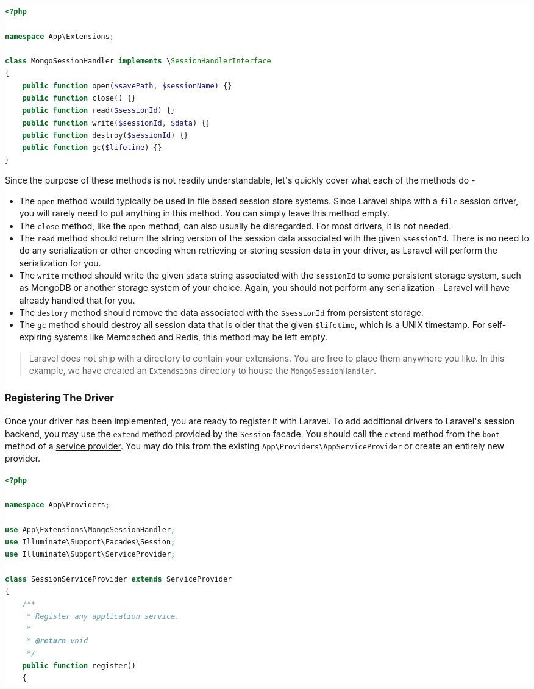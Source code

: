 ```php
<?php

namespace App\Extensions;

class MongoSessionHandler implements \SessionHandlerInterface
{
    public function open($savePath, $sessionName) {}
    public function close() {}
    public function read($sessionId) {}
    public function write($sessionId, $data) {}
    public function destroy($sessionId) {}
    public function gc($lifetime) {}
}
```

Since the purpose of these methods is not readily understandable, let's quickly cover what each of the methods do -

- The `open` method would typically be used in file based session store systems. Since Laravel ships with a `file` session driver, you will rarely need to put anything in this method. You can simply leave this method empty.
- The `close` method, like the `open` method, can also usually be disregarded. For most drivers, it is not needed.
- The `read` method should return the string version of the session data associated with the given `$sessionId`. There is no need to do any serialization or other encoding when retrieving or storing session data in your driver, as Laravel will perform the serialization for you.
- The `write` method should write the given `$data` string associated with the `sessionId` to some persistent storage system, such as MongoDB or another storage system of your choice. Again, you should not perform any serialization - Laravel will have already handled that for you.
- The `destory` method should remove the data associated with the `$sessionId` from persistent storage.
- The `gc` method should destroy all session data that is older that the given `$lifetime`, which is a UNIX timestamp. For self-expiring systems like Memcached and Redis, this method may be left empty.

> Laravel does not ship with a directory to contain your extensions. You are free to place them anywhere you like. In this example, we have created an `Extendsions` directory to house the `MongoSessionHandler`.

### Registering The Driver

Once your driver has been implemented, you are ready to register it with Laravel. To add additional drivers to Laravel's session backend, you may use the `extend` method provided by the `Session` [facade][facades]. You should call the `extend` method from the `boot` method of a [service provider][providers]. You may do this from the existing `App\Providers\AppServiceProvider` or create an entirely new provider.

```php
<?php

namespace App\Providers;

use App\Extensions\MongoSessionHandler;
use Illuminate\Support\Facades\Session;
use Illuminate\Support\ServiceProvider;

class SessionServiceProvider extends ServiceProvider
{
    /**
     * Register any application service.
     *
     * @return void
     */
    public function register()
    {
```

[memcached]: https://memcached.org
[redis]: https://redis.io
[testing]: https://laravel.com/docs/9.x/testing
[migrations]: https://laravel.com/docs/9.x/migrations
[redis-configuration]: https://laravel.com/docs/9.x/redis#configuration
[session-fixation]: https://owasp.org/www-community/attacks/Session_fixation
[application-starter-kits]: https://laravel.com/docs/9.x/starter-kits
[laravel-fortify]: https://laravel.com/docs/9.x/fortify
[cache-atomic-locks]: https://laravel.com/docs/9.x/cache#atomic-locks
[facades]: https://laravel.com/docs/9.x/facades
[providers]: https://laravel.com/docs/9.x/providers